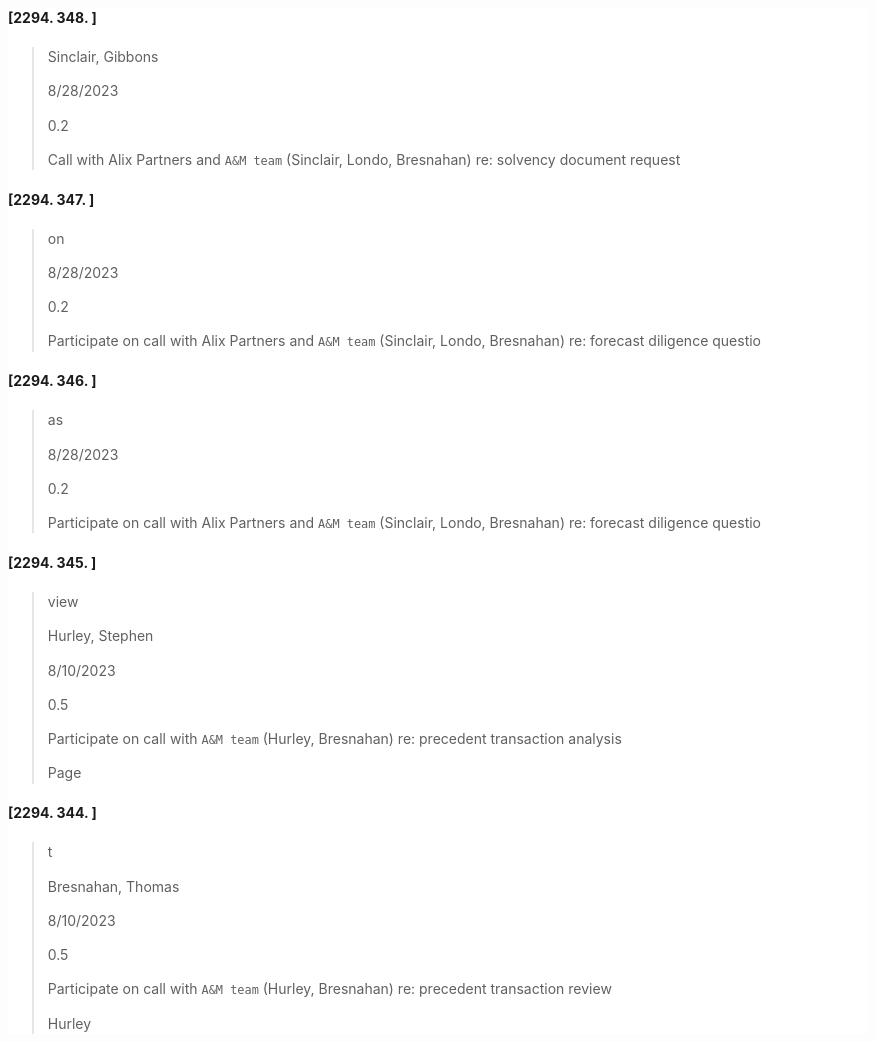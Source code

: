 #### [2294. 348. ]
> Sinclair, Gibbons
> 
> 8/28/2023
> 
> 0.2
> 
> Call with Alix Partners and `A&M team` \(Sinclair, Londo, Bresnahan\) re: solvency document request
> 


#### [2294. 347. ]
> on
> 
> 8/28/2023
> 
> 0.2
> 
> Participate on call with Alix Partners and `A&M team` \(Sinclair, Londo, Bresnahan\) re: forecast diligence questio

#### [2294. 346. ]
> as
> 
> 8/28/2023
> 
> 0.2
> 
> Participate on call with Alix Partners and `A&M team` \(Sinclair, Londo, Bresnahan\) re: forecast diligence questio

#### [2294. 345. ]
> view
> 
> Hurley, Stephen
> 
> 8/10/2023
> 
> 0.5
> 
> Participate on call with `A&M team` \(Hurley, Bresnahan\) re: precedent transaction analysis
> 
> Page

#### [2294. 344. ]
> t 
> 
> Bresnahan, Thomas
> 
> 8/10/2023
> 
> 0.5
> 
> Participate on call with `A&M team` \(Hurley, Bresnahan\) re: precedent transaction review
> 
> Hurley
